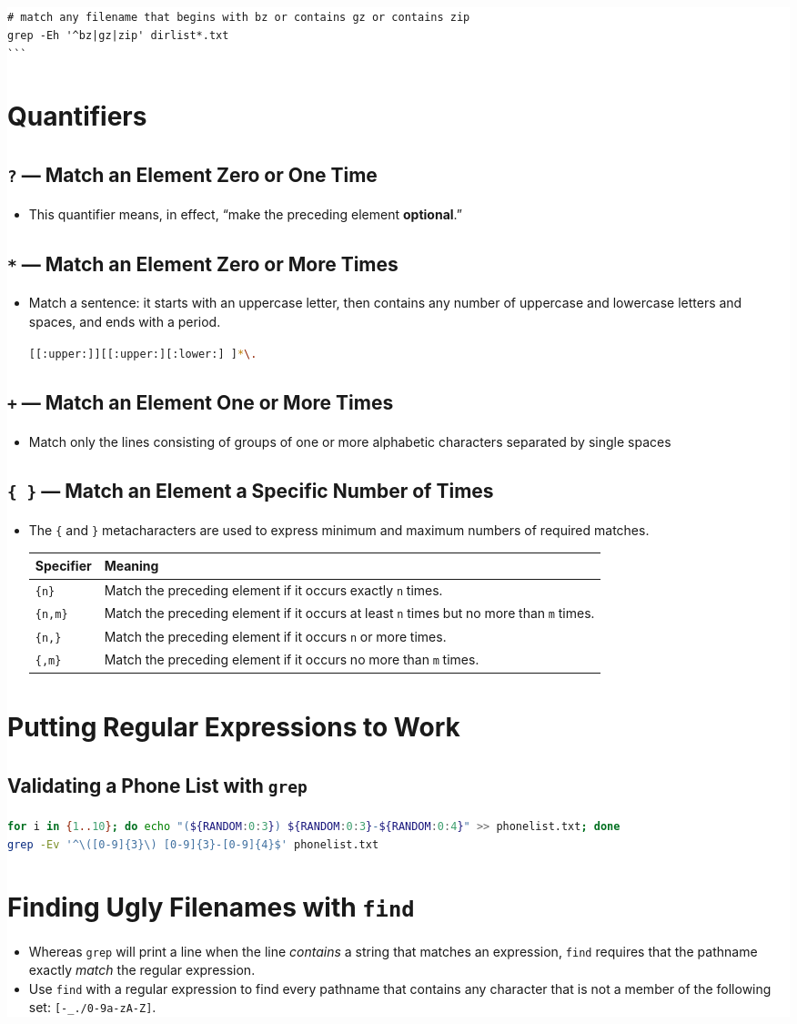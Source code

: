     # match any filename that begins with bz or contains gz or contains zip
    grep -Eh '^bz|gz|zip' dirlist*.txt
    ```

# Quantifiers
## `?` — Match an Element Zero or One Time
- This quantifier means, in effect, “make the preceding element **optional**.”
## `*` — Match an Element Zero or More Times
- Match a sentence: it starts with an uppercase letter, then contains any number of uppercase and lowercase letters and spaces, and ends with a period.

    ```bash
    [[:upper:]][[:upper:][:lower:] ]*\.
    ```

## `+` — Match an Element One or More Times
- Match only the lines consisting of groups of one or more alphabetic characters separated by single spaces
## `{ }` — Match an Element a Specific Number of Times
- The `{` and `}` metacharacters are used to express minimum and maximum numbers of required matches.

    Specifier | Meaning
    --|--
    `{n}` | Match the preceding element if it occurs exactly `n` times.
    `{n,m}` | Match the preceding element if it occurs at least `n` times but no more than `m` times.
    `{n,}` | Match the preceding element if it occurs `n` or more times.
    `{,m}` | Match the preceding element if it occurs no more than `m` times.
# Putting Regular Expressions to Work
## Validating a Phone List with `grep`

```bash
for i in {1..10}; do echo "(${RANDOM:0:3}) ${RANDOM:0:3}-${RANDOM:0:4}" >> phonelist.txt; done
grep -Ev '^\([0-9]{3}\) [0-9]{3}-[0-9]{4}$' phonelist.txt
```

# Finding Ugly Filenames with `find`
- Whereas `grep` will print a line when the line *contains* a string that matches an expression, `find` requires that the pathname exactly *match* the regular expression.
- Use `find` with a regular expression to find every pathname that contains any character that is not a member of the following set: `[-_./0-9a-zA-Z]`.

